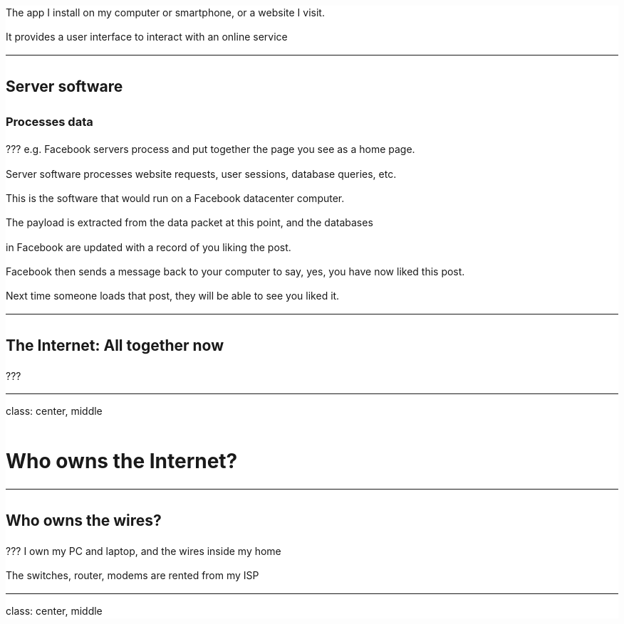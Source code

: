 The app I install on my computer or smartphone, or a website I visit.

It provides a user interface to interact with an online service

---
## Server software

### Processes data

<captioned-image img-file="img/apps-crumbs-server.svg" float="right" img-width="16"></captioned-image>

<captioned-image img-file="img/server-sw.png" caption="By ZxxZxxZ - Own work, GPL, https://commons.wikimedia.org/w/index.php?curid=16485488" img-width="24" float="right"></captioned-image>

???
e.g. Facebook servers process and put together the page  you see as a home page.

Server software processes website requests, user sessions, database queries, etc.

This is the software that would run on a Facebook datacenter computer.

The payload is extracted from the data packet at this point, and the databases

in Facebook are updated with a record of you liking the post.

Facebook then sends a message back to your computer to say, yes, you have now liked this post.

Next time someone loads that post, they will be able to see you liked it.

---
## The Internet: All together now

<captioned-image img-file="img/internet-all-together.svg" img-width="40"></captioned-image>

???

---
class: center, middle

# Who owns the Internet?

---
## Who owns the wires?

<captioned-image img-file="img/internet-wires-ownership.svg" img-width="40"></captioned-image>

???
I own my PC and laptop, and the wires inside my home

The switches, router, modems are rented from my ISP 

---
class: center, middle
